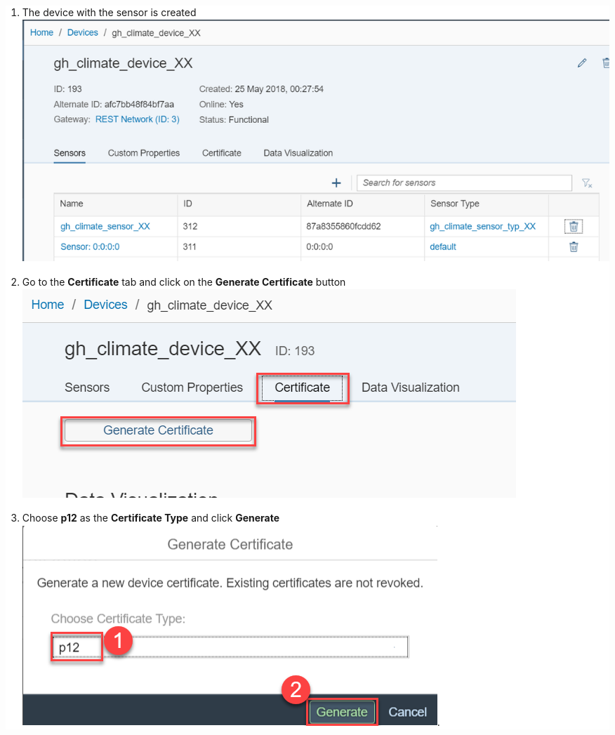 1. The device with the sensor is created
	![](images/021.png)

1. Go to the **Certificate** tab and click on the **Generate Certificate** button  
	![](images/022.png)

1.	Choose **p12** as the **Certificate Type** and click **Generate**  
	![](images/023.png).
